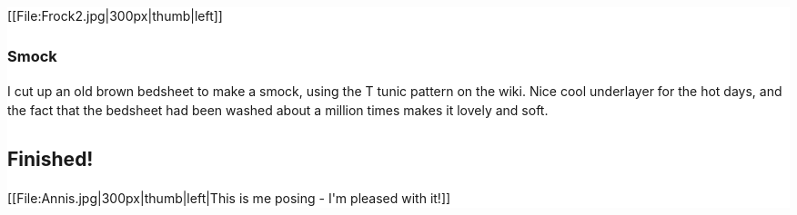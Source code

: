 [[File:Frock2.jpg|300px|thumb|left]]


### Smock
I cut up an old brown bedsheet to make a smock, using the T tunic pattern on the wiki. Nice cool underlayer for the hot days, and the fact that the bedsheet had been washed about a million times makes it lovely and soft.

## Finished!

[[File:Annis.jpg|300px|thumb|left|This is me posing - I'm pleased with it!]]